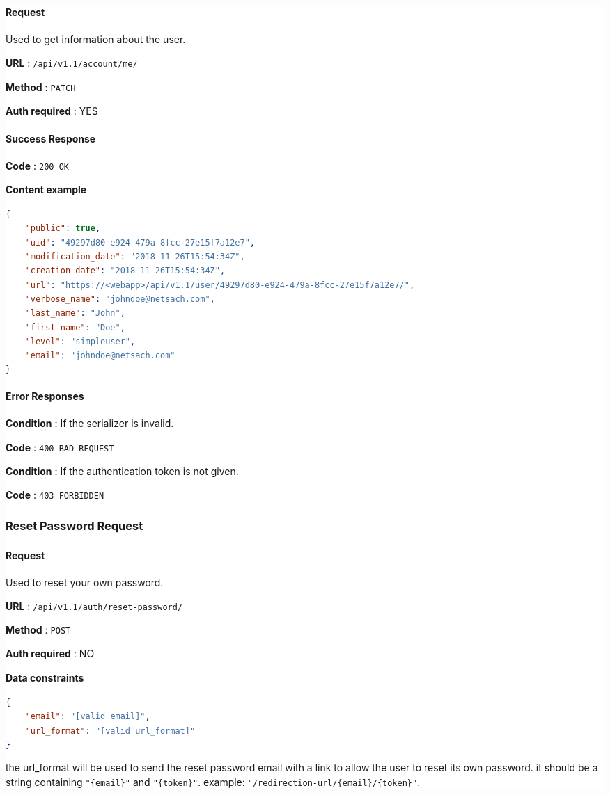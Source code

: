#### Request

Used to get information about the user.

**URL** : `/api/v1.1/account/me/`

**Method** : `PATCH`

**Auth required** : YES

#### Success Response

**Code** : `200 OK`

**Content example**

```json
{
    "public": true,
    "uid": "49297d80-e924-479a-8fcc-27e15f7a12e7",
    "modification_date": "2018-11-26T15:54:34Z",
    "creation_date": "2018-11-26T15:54:34Z",
    "url": "https://<webapp>/api/v1.1/user/49297d80-e924-479a-8fcc-27e15f7a12e7/",
    "verbose_name": "johndoe@netsach.com",
    "last_name": "John",
    "first_name": "Doe",
    "level": "simpleuser",
    "email": "johndoe@netsach.com"
}
```

#### Error Responses

**Condition** : If the serializer is invalid.

**Code** : `400 BAD REQUEST`

**Condition** : If the authentication token is not given.

**Code** : `403 FORBIDDEN`


### Reset Password Request

#### Request

Used to reset your own password.

**URL** : `/api/v1.1/auth/reset-password/`

**Method** : `POST`

**Auth required** : NO

**Data constraints**
```json
{
    "email": "[valid email]",
    "url_format": "[valid url_format]"
}
```
the url_format will be used to send the reset password email with a link to allow the user to reset its own password. it should be a string containing `"{email}"` and `"{token}"`. example: `"/redirection-url/{email}/{token}"`.  
